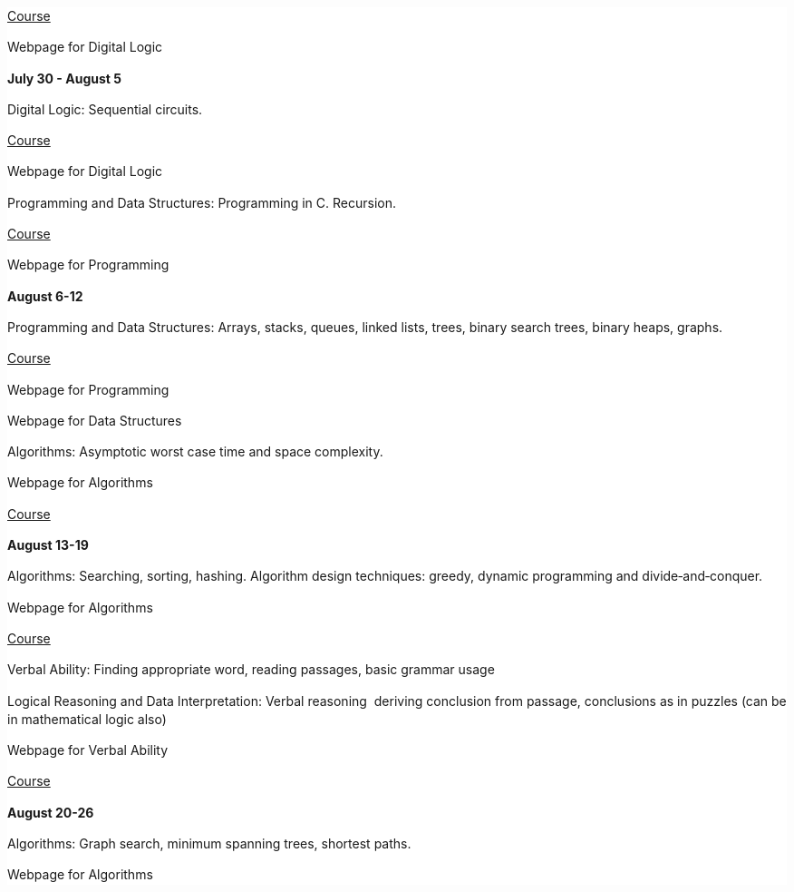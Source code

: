 [Course](http://classroom.gateoverflow.in/course/view.php?id=8)

Webpage for Digital Logic

 

**July 30 - August 5** 

Digital Logic: Sequential circuits. 

[Course](http://classroom.gateoverflow.in/course/view.php?id=8)

Webpage for Digital Logic

 

Programming and Data Structures: Programming in C. Recursion. 

[Course](http://classroom.gateoverflow.in/course/view.php?id=14)

Webpage for Programming

 

**August 6-12**

Programming and Data Structures: Arrays, stacks, queues, linked lists, trees, binary search trees, binary heaps, graphs.

[Course](http://classroom.gateoverflow.in/course/view.php?id=14)

Webpage for Programming

Webpage for Data Structures

Algorithms: Asymptotic worst case time and space complexity. 

Webpage for Algorithms

[Course](http://classroom.gateoverflow.in/course/view.php?id=2)

 

**August 13-19**

Algorithms: Searching, sorting, hashing. Algorithm design techniques: greedy, dynamic programming and divide‐and‐conquer.

Webpage for Algorithms

[Course](http://classroom.gateoverflow.in/course/view.php?id=2)

Verbal Ability: Finding appropriate word, reading passages, basic grammar usage

Logical Reasoning and Data Interpretation: Verbal reasoning ­ deriving conclusion from passage, conclusions as in puzzles (can be in mathematical logic also)

Webpage for Verbal Ability

[Course](http://classroom.gateoverflow.in/course/view.php?id=16)

 

**August 20-26** 

Algorithms: Graph search, minimum spanning trees, shortest paths.

Webpage for Algorithms
